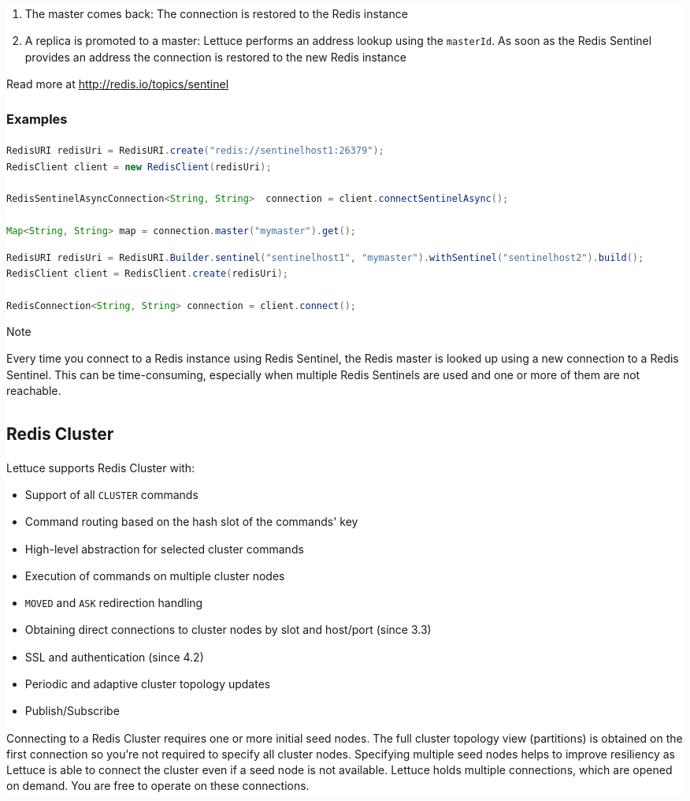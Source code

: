 1.  The master comes back: The connection is restored to the Redis
    instance

2.  A replica is promoted to a master: Lettuce performs an address
    lookup using the `masterId`. As soon as the Redis Sentinel provides
    an address the connection is restored to the new Redis instance

Read more at <http://redis.io/topics/sentinel>

### Examples

``` java
RedisURI redisUri = RedisURI.create("redis://sentinelhost1:26379");
RedisClient client = new RedisClient(redisUri);

RedisSentinelAsyncConnection<String, String>  connection = client.connectSentinelAsync();

Map<String, String> map = connection.master("mymaster").get();
```

``` java
RedisURI redisUri = RedisURI.Builder.sentinel("sentinelhost1", "mymaster").withSentinel("sentinelhost2").build();
RedisClient client = RedisClient.create(redisUri);

RedisConnection<String, String> connection = client.connect();
```

> [!NOTE]
> Every time you connect to a Redis instance using Redis Sentinel, the
> Redis master is looked up using a new connection to a Redis Sentinel.
> This can be time-consuming, especially when multiple Redis Sentinels
> are used and one or more of them are not reachable.

## Redis Cluster

Lettuce supports Redis Cluster with:

- Support of all `CLUSTER` commands

- Command routing based on the hash slot of the commands' key

- High-level abstraction for selected cluster commands

- Execution of commands on multiple cluster nodes

- `MOVED` and `ASK` redirection handling

- Obtaining direct connections to cluster nodes by slot and host/port
  (since 3.3)

- SSL and authentication (since 4.2)

- Periodic and adaptive cluster topology updates

- Publish/Subscribe

Connecting to a Redis Cluster requires one or more initial seed nodes.
The full cluster topology view (partitions) is obtained on the first
connection so you’re not required to specify all cluster nodes.
Specifying multiple seed nodes helps to improve resiliency as Lettuce is
able to connect the cluster even if a seed node is not available.
Lettuce holds multiple connections, which are opened on demand. You are
free to operate on these connections.
